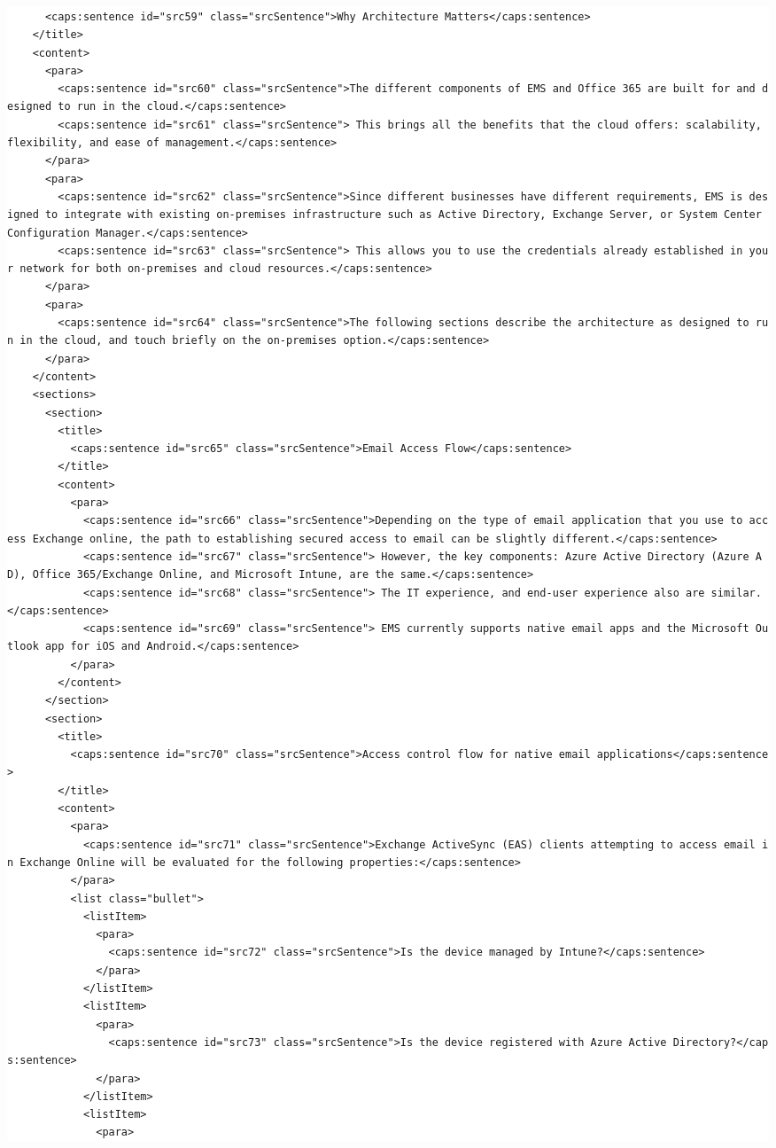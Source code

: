           <caps:sentence id="src59" class="srcSentence">Why Architecture Matters</caps:sentence>
        </title>
        <content>
          <para>
            <caps:sentence id="src60" class="srcSentence">The different components of EMS and Office 365 are built for and designed to run in the cloud.</caps:sentence>
            <caps:sentence id="src61" class="srcSentence"> This brings all the benefits that the cloud offers: scalability, flexibility, and ease of management.</caps:sentence>
          </para>
          <para>
            <caps:sentence id="src62" class="srcSentence">Since different businesses have different requirements, EMS is designed to integrate with existing on-premises infrastructure such as Active Directory, Exchange Server, or System Center Configuration Manager.</caps:sentence>
            <caps:sentence id="src63" class="srcSentence"> This allows you to use the credentials already established in your network for both on-premises and cloud resources.</caps:sentence>
          </para>
          <para>
            <caps:sentence id="src64" class="srcSentence">The following sections describe the architecture as designed to run in the cloud, and touch briefly on the on-premises option.</caps:sentence>
          </para>
        </content>
        <sections>
          <section>
            <title>
              <caps:sentence id="src65" class="srcSentence">Email Access Flow</caps:sentence>
            </title>
            <content>
              <para>
                <caps:sentence id="src66" class="srcSentence">Depending on the type of email application that you use to access Exchange online, the path to establishing secured access to email can be slightly different.</caps:sentence>
                <caps:sentence id="src67" class="srcSentence"> However, the key components: Azure Active Directory (Azure AD), Office 365/Exchange Online, and Microsoft Intune, are the same.</caps:sentence>
                <caps:sentence id="src68" class="srcSentence"> The IT experience, and end-user experience also are similar.</caps:sentence>
                <caps:sentence id="src69" class="srcSentence"> EMS currently supports native email apps and the Microsoft Outlook app for iOS and Android.</caps:sentence>
              </para>
            </content>
          </section>
          <section>
            <title>
              <caps:sentence id="src70" class="srcSentence">Access control flow for native email applications</caps:sentence>
            </title>
            <content>
              <para>
                <caps:sentence id="src71" class="srcSentence">Exchange ActiveSync (EAS) clients attempting to access email in Exchange Online will be evaluated for the following properties:</caps:sentence>
              </para>
              <list class="bullet">
                <listItem>
                  <para>
                    <caps:sentence id="src72" class="srcSentence">Is the device managed by Intune?</caps:sentence>
                  </para>
                </listItem>
                <listItem>
                  <para>
                    <caps:sentence id="src73" class="srcSentence">Is the device registered with Azure Active Directory?</caps:sentence>
                  </para>
                </listItem>
                <listItem>
                  <para>